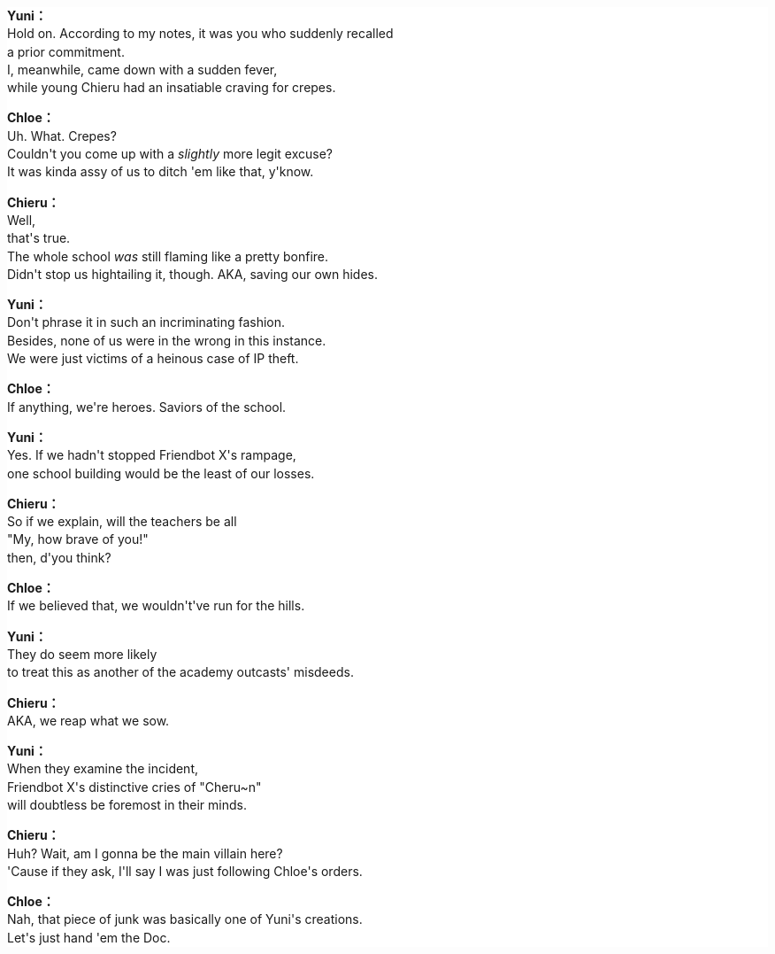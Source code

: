 **Yuni：**  
Hold on. According to my notes, it was you who suddenly recalled  
a prior commitment.  
 I, meanwhile, came down with a sudden fever,  
while young Chieru had an insatiable craving for crepes.  
  
**Chloe：**  
Uh. What. Crepes?  
Couldn't you come up with a *slightly* more legit excuse?  
It was kinda assy of us to ditch 'em like that, y'know.  
  
**Chieru：**  
Well,  
 that's true.  
The whole school *was* still flaming like a pretty bonfire.  
Didn't stop us hightailing it, though. AKA, saving our own hides.  
  
**Yuni：**  
Don't phrase it in such an incriminating fashion.  
Besides, none of us were in the wrong in this instance.  
We were just victims of a heinous case of IP theft.  
  
**Chloe：**  
If anything, we're heroes. Saviors of the school.  
  
**Yuni：**  
Yes. If we hadn't stopped Friendbot X's rampage,  
one school building would be the least of our losses.  
  
**Chieru：**  
So if we explain, will the teachers be all  
\"My, how brave of you!\"  
 then, d'you think?  
  
**Chloe：**  
If we believed that, we wouldn't've run for the hills.  
  
**Yuni：**  
They do seem more likely  
to treat this as another of the academy outcasts' misdeeds.  
  
**Chieru：**  
AKA, we reap what we sow.  
  
**Yuni：**  
When they examine the incident,  
Friendbot X's distinctive cries of \"Cheru~n\"  
will doubtless be foremost in their minds.  
  
**Chieru：**  
Huh? Wait, am I gonna be the main villain here?  
'Cause if they ask, I'll say I was just following Chloe's orders.  
  
**Chloe：**  
Nah, that piece of junk was basically one of Yuni's creations.  
Let's just hand 'em the Doc.  
  